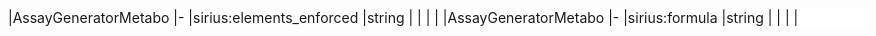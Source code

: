 |AssayGeneratorMetabo       |-            |sirius:elements_enforced                                   |string       |                                                                                       |                                                                                                                                                                                                                                                                                                                                                                                                                                                                                                                                                                                                                                                                                                                                                                                                                                                                                                                                                                                                                                                                                                                                                                                                                                                                                                                                                                                                                                                                                                                                                                                                                                                                                                                                                                                                                                                                                                                                                                                                                                                                                                                                                                                                                                                                                                                                                                                          |                  |
|AssayGeneratorMetabo       |-            |sirius:formula                                             |string       |                                                                                       |                                                                                                                                                                                                                                                                                                                                                                                                                                                                                                                                                                                                                                                                                                                                                                                                                                                                                                                                                                                                                                                                                                                                                                                                                                                                                                                                                                                                                                                                                                                                                                                                                                                                                                                                                                                                                                                                                                                                                                                                                                                                                                                                                                                                                                                                                                                                                                                          |                  |